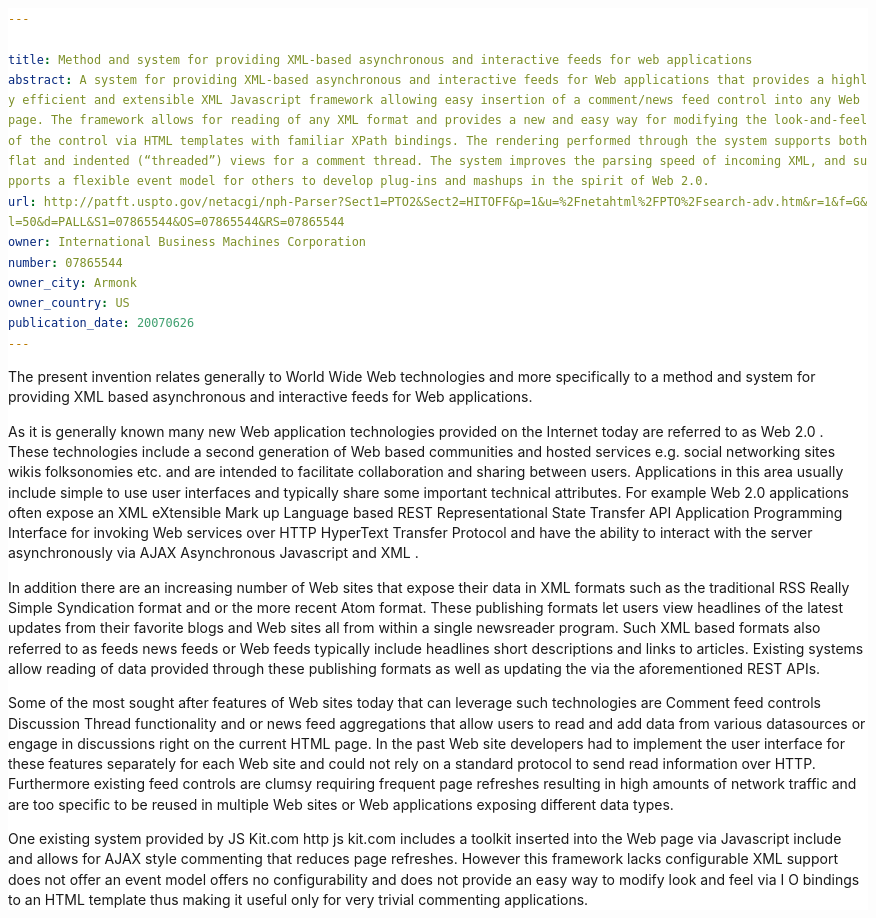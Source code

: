 ```yaml
---

title: Method and system for providing XML-based asynchronous and interactive feeds for web applications
abstract: A system for providing XML-based asynchronous and interactive feeds for Web applications that provides a highly efficient and extensible XML Javascript framework allowing easy insertion of a comment/news feed control into any Web page. The framework allows for reading of any XML format and provides a new and easy way for modifying the look-and-feel of the control via HTML templates with familiar XPath bindings. The rendering performed through the system supports both flat and indented (“threaded”) views for a comment thread. The system improves the parsing speed of incoming XML, and supports a flexible event model for others to develop plug-ins and mashups in the spirit of Web 2.0.
url: http://patft.uspto.gov/netacgi/nph-Parser?Sect1=PTO2&Sect2=HITOFF&p=1&u=%2Fnetahtml%2FPTO%2Fsearch-adv.htm&r=1&f=G&l=50&d=PALL&S1=07865544&OS=07865544&RS=07865544
owner: International Business Machines Corporation
number: 07865544
owner_city: Armonk
owner_country: US
publication_date: 20070626
---
```

The present invention relates generally to World Wide Web technologies and more specifically to a method and system for providing XML based asynchronous and interactive feeds for Web applications.

As it is generally known many new Web application technologies provided on the Internet today are referred to as Web 2.0 . These technologies include a second generation of Web based communities and hosted services e.g. social networking sites wikis folksonomies etc. and are intended to facilitate collaboration and sharing between users. Applications in this area usually include simple to use user interfaces and typically share some important technical attributes. For example Web 2.0 applications often expose an XML eXtensible Mark up Language based REST Representational State Transfer API Application Programming Interface for invoking Web services over HTTP HyperText Transfer Protocol and have the ability to interact with the server asynchronously via AJAX Asynchronous Javascript and XML .

In addition there are an increasing number of Web sites that expose their data in XML formats such as the traditional RSS Really Simple Syndication format and or the more recent Atom format. These publishing formats let users view headlines of the latest updates from their favorite blogs and Web sites all from within a single newsreader program. Such XML based formats also referred to as feeds news feeds or Web feeds typically include headlines short descriptions and links to articles. Existing systems allow reading of data provided through these publishing formats as well as updating the via the aforementioned REST APIs.

Some of the most sought after features of Web sites today that can leverage such technologies are Comment feed controls Discussion Thread functionality and or news feed aggregations that allow users to read and add data from various datasources or engage in discussions right on the current HTML page. In the past Web site developers had to implement the user interface for these features separately for each Web site and could not rely on a standard protocol to send read information over HTTP. Furthermore existing feed controls are clumsy requiring frequent page refreshes resulting in high amounts of network traffic and are too specific to be reused in multiple Web sites or Web applications exposing different data types.

One existing system provided by JS Kit.com http js kit.com includes a toolkit inserted into the Web page via Javascript include and allows for AJAX style commenting that reduces page refreshes. However this framework lacks configurable XML support does not offer an event model offers no configurability and does not provide an easy way to modify look and feel via I O bindings to an HTML template thus making it useful only for very trivial commenting applications.
